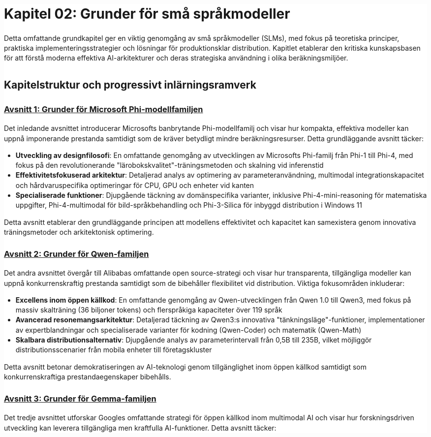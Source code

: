 
# Kapitel 02: Grunder för små språkmodeller

Detta omfattande grundkapitel ger en viktig genomgång av små språkmodeller (SLMs), med fokus på teoretiska principer, praktiska implementeringsstrategier och lösningar för produktionsklar distribution. Kapitlet etablerar den kritiska kunskapsbasen för att förstå moderna effektiva AI-arkitekturer och deras strategiska användning i olika beräkningsmiljöer.

## Kapitelstruktur och progressivt inlärningsramverk

### **[Avsnitt 1: Grunder för Microsoft Phi-modellfamiljen](./01.PhiFamily.md)**
Det inledande avsnittet introducerar Microsofts banbrytande Phi-modellfamilj och visar hur kompakta, effektiva modeller kan uppnå imponerande prestanda samtidigt som de kräver betydligt mindre beräkningsresurser. Detta grundläggande avsnitt täcker:

- **Utveckling av designfilosofi**: En omfattande genomgång av utvecklingen av Microsofts Phi-familj från Phi-1 till Phi-4, med fokus på den revolutionerande "lärobokskvalitet"-träningsmetoden och skalning vid inferenstid
- **Effektivitetsfokuserad arkitektur**: Detaljerad analys av optimering av parameteranvändning, multimodal integrationskapacitet och hårdvaruspecifika optimeringar för CPU, GPU och enheter vid kanten
- **Specialiserade funktioner**: Djupgående täckning av domänspecifika varianter, inklusive Phi-4-mini-reasoning för matematiska uppgifter, Phi-4-multimodal för bild-språkbehandling och Phi-3-Silica för inbyggd distribution i Windows 11

Detta avsnitt etablerar den grundläggande principen att modellens effektivitet och kapacitet kan samexistera genom innovativa träningsmetoder och arkitektonisk optimering.

### **[Avsnitt 2: Grunder för Qwen-familjen](./02.QwenFamily.md)**
Det andra avsnittet övergår till Alibabas omfattande open source-strategi och visar hur transparenta, tillgängliga modeller kan uppnå konkurrenskraftig prestanda samtidigt som de bibehåller flexibilitet vid distribution. Viktiga fokusområden inkluderar:

- **Excellens inom öppen källkod**: En omfattande genomgång av Qwen-utvecklingen från Qwen 1.0 till Qwen3, med fokus på massiv skalträning (36 biljoner tokens) och flerspråkiga kapaciteter över 119 språk
- **Avancerad resonemangsarkitektur**: Detaljerad täckning av Qwen3:s innovativa "tänkningsläge"-funktioner, implementationer av expertblandningar och specialiserade varianter för kodning (Qwen-Coder) och matematik (Qwen-Math)
- **Skalbara distributionsalternativ**: Djupgående analys av parameterintervall från 0,5B till 235B, vilket möjliggör distributionsscenarier från mobila enheter till företagskluster

Detta avsnitt betonar demokratiseringen av AI-teknologi genom tillgänglighet inom öppen källkod samtidigt som konkurrenskraftiga prestandaegenskaper bibehålls.

### **[Avsnitt 3: Grunder för Gemma-familjen](./03.GemmaFamily.md)**
Det tredje avsnittet utforskar Googles omfattande strategi för öppen källkod inom multimodal AI och visar hur forskningsdriven utveckling kan leverera tillgängliga men kraftfulla AI-funktioner. Detta avsnitt täcker:

